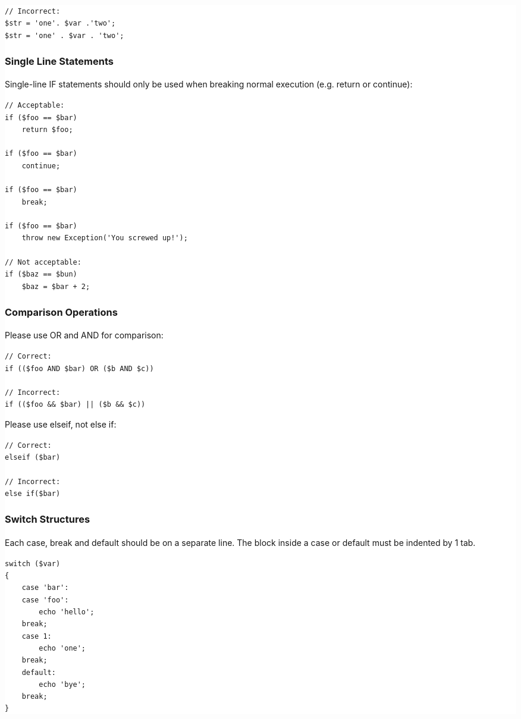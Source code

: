     // Incorrect:
    $str = 'one'. $var .'two';
    $str = 'one' . $var . 'two';

### Single Line Statements

Single-line IF statements should only be used when breaking normal execution (e.g. return or continue):

    // Acceptable:
    if ($foo == $bar)
        return $foo;

    if ($foo == $bar)
        continue;

    if ($foo == $bar)
        break;

    if ($foo == $bar)
        throw new Exception('You screwed up!');

    // Not acceptable:
    if ($baz == $bun)
        $baz = $bar + 2;

### Comparison Operations

Please use OR and AND for comparison:

    // Correct:
    if (($foo AND $bar) OR ($b AND $c))

    // Incorrect:
    if (($foo && $bar) || ($b && $c))
    
Please use elseif, not else if:

    // Correct:
    elseif ($bar)

    // Incorrect:
    else if($bar)

### Switch Structures

Each case, break and default should be on a separate line. The block inside a case or default must be indented by 1 tab.

    switch ($var)
    {
        case 'bar':
        case 'foo':
            echo 'hello';
        break;
        case 1:
            echo 'one';
        break;
        default:
            echo 'bye';
        break;
    }
